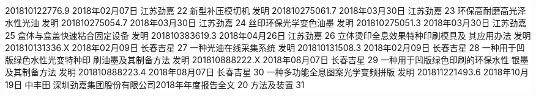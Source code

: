 201810122776.9
2018年02月07日
江苏劲嘉
22
新型补压模切机
发明
201810275061.7
2018年03月30日
江苏劲嘉
23
环保高耐磨高光泽水性光油
发明
201810275054.7
2018年03月30日
江苏劲嘉
24
丝印环保光学变色油墨
发明
201810275051.3
2018年03月30日
江苏劲嘉
25
盒体与盒盖快速粘合固定设备
发明
201810383619.3
2018年04月26日
江苏劲嘉
26
立体烫印全息效果特种印刷模具及
其应用办法
发明
201810131336.X
2018年02月09日
长春吉星
27
一种光油在线采集系统
发明
201810131508.3
2018年02月09日
长春吉星
28
一种用于凹版绿色水性光变特种印
刷油墨及其制备方法
发明
201810888222.X
2018年08月07日
长春吉星
29
一种用于凹版绿色印刷的环保水性
银墨及其制备方法
发明
201810888223.4
2018年08月07日
长春吉星
30
一种多功能全息图案光学变频拼版
发明
201811221493.6
2018年10月19日
中丰田
深圳劲嘉集团股份有限公司2018年年度报告全文
20
方法及装置
31